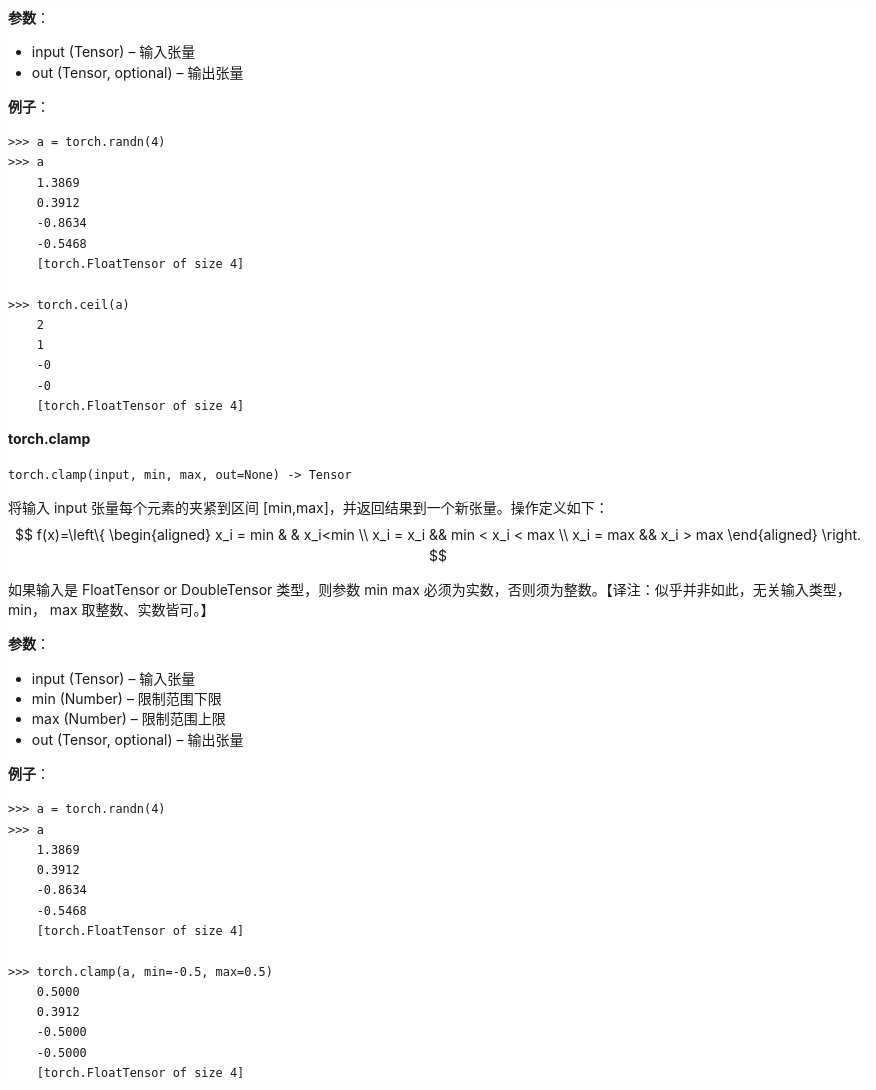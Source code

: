 **参数**：
* input (Tensor) – 输入张量
* out (Tensor, optional) – 输出张量  
  
**例子**：
```
>>> a = torch.randn(4)
>>> a
    1.3869
    0.3912
    -0.8634
    -0.5468
    [torch.FloatTensor of size 4]

>>> torch.ceil(a)
    2
    1
    -0
    -0
    [torch.FloatTensor of size 4]
```

**torch.clamp**
```
torch.clamp(input, min, max, out=None) -> Tensor
```
将输入 input 张量每个元素的夹紧到区间 [min,max]，并返回结果到一个新张量。操作定义如下：
$$
    f(x)=\left\{
                \begin{aligned}
                x_i = min & & x_i<min \\
                x_i = x_i &&  min < x_i < max \\
                x_i = max && x_i > max
                \end{aligned}
        \right.
$$
  
如果输入是 FloatTensor or DoubleTensor 类型，则参数 min max 必须为实数，否则须为整数。【译注：似乎并非如此，无关输入类型，min， max 取整数、实数皆可。】
  
**参数**：
* input (Tensor) – 输入张量
* min (Number) – 限制范围下限
* max (Number) – 限制范围上限
* out (Tensor, optional) – 输出张量  
  
**例子**：
```
>>> a = torch.randn(4)
>>> a
    1.3869
    0.3912
    -0.8634
    -0.5468
    [torch.FloatTensor of size 4]

>>> torch.clamp(a, min=-0.5, max=0.5)
    0.5000
    0.3912
    -0.5000
    -0.5000
    [torch.FloatTensor of size 4] 
```
  